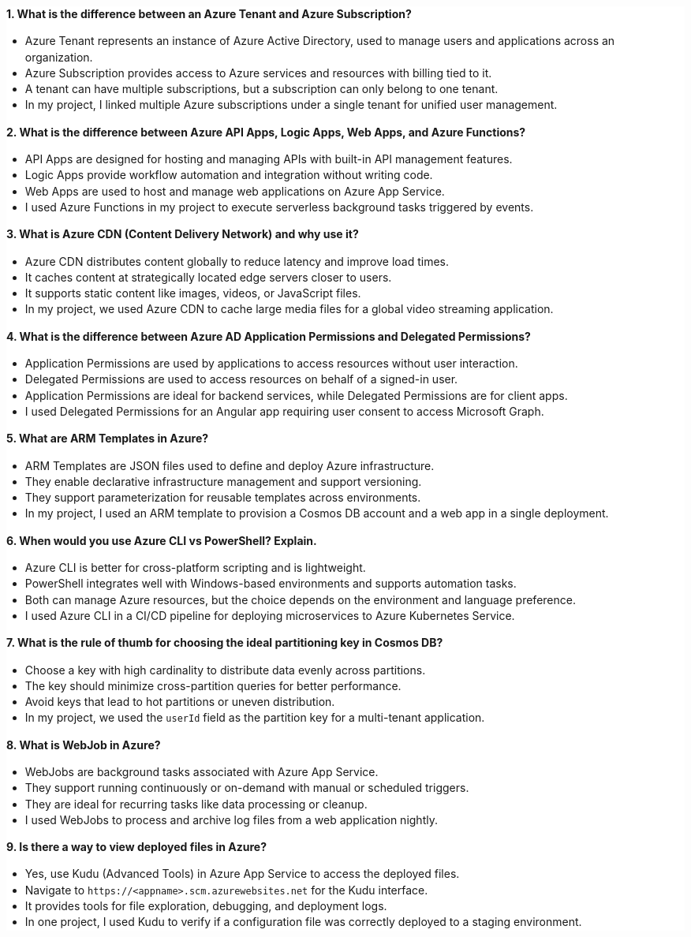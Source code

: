 **1. What is the difference between an Azure Tenant and Azure Subscription?**  
- Azure Tenant represents an instance of Azure Active Directory, used to manage users and applications across an organization.  
- Azure Subscription provides access to Azure services and resources with billing tied to it.  
- A tenant can have multiple subscriptions, but a subscription can only belong to one tenant.  
- In my project, I linked multiple Azure subscriptions under a single tenant for unified user management.  

**2. What is the difference between Azure API Apps, Logic Apps, Web Apps, and Azure Functions?**  
- API Apps are designed for hosting and managing APIs with built-in API management features.  
- Logic Apps provide workflow automation and integration without writing code.  
- Web Apps are used to host and manage web applications on Azure App Service.  
- I used Azure Functions in my project to execute serverless background tasks triggered by events.  

**3. What is Azure CDN (Content Delivery Network) and why use it?**  
- Azure CDN distributes content globally to reduce latency and improve load times.  
- It caches content at strategically located edge servers closer to users.  
- It supports static content like images, videos, or JavaScript files.  
- In my project, we used Azure CDN to cache large media files for a global video streaming application.  

**4. What is the difference between Azure AD Application Permissions and Delegated Permissions?**  
- Application Permissions are used by applications to access resources without user interaction.  
- Delegated Permissions are used to access resources on behalf of a signed-in user.  
- Application Permissions are ideal for backend services, while Delegated Permissions are for client apps.  
- I used Delegated Permissions for an Angular app requiring user consent to access Microsoft Graph.  

**5. What are ARM Templates in Azure?**  
- ARM Templates are JSON files used to define and deploy Azure infrastructure.  
- They enable declarative infrastructure management and support versioning.  
- They support parameterization for reusable templates across environments.  
- In my project, I used an ARM template to provision a Cosmos DB account and a web app in a single deployment.  

**6. When would you use Azure CLI vs PowerShell? Explain.**  
- Azure CLI is better for cross-platform scripting and is lightweight.  
- PowerShell integrates well with Windows-based environments and supports automation tasks.  
- Both can manage Azure resources, but the choice depends on the environment and language preference.  
- I used Azure CLI in a CI/CD pipeline for deploying microservices to Azure Kubernetes Service.  

**7. What is the rule of thumb for choosing the ideal partitioning key in Cosmos DB?**  
- Choose a key with high cardinality to distribute data evenly across partitions.  
- The key should minimize cross-partition queries for better performance.  
- Avoid keys that lead to hot partitions or uneven distribution.  
- In my project, we used the `userId` field as the partition key for a multi-tenant application.  

**8. What is WebJob in Azure?**  
- WebJobs are background tasks associated with Azure App Service.  
- They support running continuously or on-demand with manual or scheduled triggers.  
- They are ideal for recurring tasks like data processing or cleanup.  
- I used WebJobs to process and archive log files from a web application nightly.  

**9. Is there a way to view deployed files in Azure?**  
- Yes, use Kudu (Advanced Tools) in Azure App Service to access the deployed files.  
- Navigate to `https://<appname>.scm.azurewebsites.net` for the Kudu interface.  
- It provides tools for file exploration, debugging, and deployment logs.  
- In one project, I used Kudu to verify if a configuration file was correctly deployed to a staging environment.  

